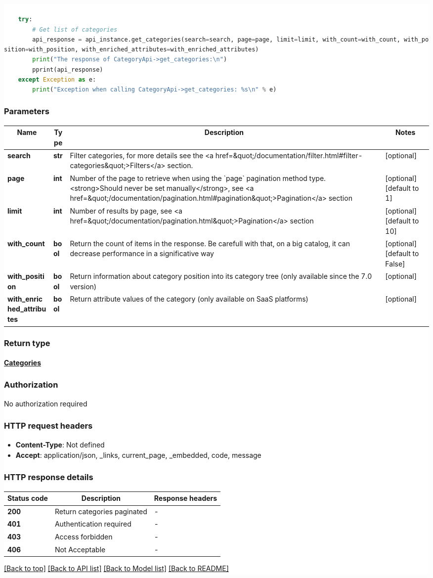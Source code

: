 ```python

    try:
        # Get list of categories
        api_response = api_instance.get_categories(search=search, page=page, limit=limit, with_count=with_count, with_position=with_position, with_enriched_attributes=with_enriched_attributes)
        print("The response of CategoryApi->get_categories:\n")
        pprint(api_response)
    except Exception as e:
        print("Exception when calling CategoryApi->get_categories: %s\n" % e)
```

### Parameters

Name | Type | Description  | Notes
------------- | ------------- | ------------- | -------------
 **search** | **str**| Filter categories, for more details see the &lt;a href&#x3D;\&quot;/documentation/filter.html#filter-categories\&quot;&gt;Filters&lt;/a&gt; section. | [optional] 
 **page** | **int**| Number of the page to retrieve when using the &#x60;page&#x60; pagination method type. &lt;strong&gt;Should never be set manually&lt;/strong&gt;, see &lt;a href&#x3D;\&quot;/documentation/pagination.html#pagination\&quot;&gt;Pagination&lt;/a&gt; section | [optional] [default to 1]
 **limit** | **int**| Number of results by page, see &lt;a href&#x3D;\&quot;/documentation/pagination.html\&quot;&gt;Pagination&lt;/a&gt; section | [optional] [default to 10]
 **with_count** | **bool**| Return the count of items in the response. Be carefull with that, on a big catalog, it can decrease performance in a significative way | [optional] [default to False]
 **with_position** | **bool**| Return information about category position into its category tree (only available since the 7.0 version) | [optional] 
 **with_enriched_attributes** | **bool**| Return attribute values of the category (only available on SaaS platforms) | [optional] 

### Return type

[**Categories**](Categories.md)

### Authorization

No authorization required

### HTTP request headers

 - **Content-Type**: Not defined
 - **Accept**: application/json, _links, current_page, _embedded, code, message

### HTTP response details
| Status code | Description | Response headers |
|-------------|-------------|------------------|
**200** | Return categories paginated |  -  |
**401** | Authentication required |  -  |
**403** | Access forbidden |  -  |
**406** | Not Acceptable |  -  |

[[Back to top]](#) [[Back to API list]](../README.md#documentation-for-api-endpoints) [[Back to Model list]](../README.md#documentation-for-models) [[Back to README]](../README.md)
